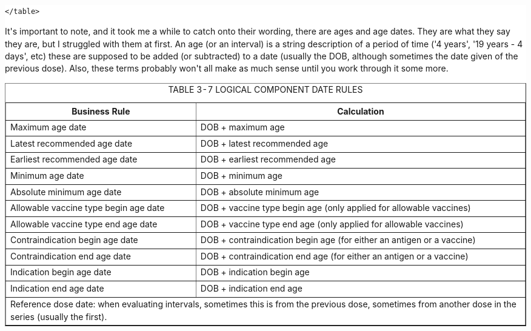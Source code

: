    </table>
</div>


It's important to note, and it took me a while to catch onto their wording, there are ages and age dates. They are what they say they are, but I struggled with them at first. An age (or an interval) is a string description of a period of time ('4 years', '19 years - 4 days', etc) these are supposed to be added (or subtracted) to a date (usually the DOB, although sometimes the date given of the previous dose). Also, these terms probably won't all make as much sense until you work through it some more.

<div xmlns="http://www.w3.org/1999/xhtml">
    <table border="1">
        <caption>TABLE 3-7 LOGICAL COMPONENT DATE RULES</caption>
        <tr>
            <th>Business Rule</th>
            <th>Calculation</th>
        </tr>
        <tr>
            <td>Maximum age date</td>
            <td>DOB + maximum age</td>
        </tr>
        <tr>
            <td>Latest recommended age date</td>
            <td>DOB + latest recommended age</td>
        </tr>
        <tr>
            <td>Earliest recommended age date</td>
            <td>DOB + earliest recommended age</td>
        </tr>
        <tr>
            <td>Minimum age date</td>
            <td>DOB + minimum age</td>
        </tr>
        <tr>
            <td>Absolute minimum age date</td>
            <td>DOB + absolute minimum age</td>
        </tr>
        <tr>
            <td>Allowable vaccine type begin age date</td>
            <td>DOB + vaccine type begin age (only applied for allowable vaccines)</td>
        </tr>
        <tr>
            <td>Allowable vaccine type end age date</td>
            <td>DOB + vaccine type end age (only applied for allowable vaccines)</td>
        </tr>
        <tr>
            <td>Contraindication begin age date</td>
            <td>DOB + contraindication begin age (for either an antigen or a vaccine)</td>
        </tr>
        <tr>
            <td>Contraindication end age date</td>
            <td>DOB + contraindication end age (for either an antigen or a vaccine)</td>
        </tr>
        <tr>
            <td>Indication begin age date</td>
            <td>DOB + indication begin age</td>
        </tr>
        <tr>
            <td>Indication end age date</td>
            <td>DOB + indication end age</td>
        </tr>
        <tr>
            <td colspan="2">Reference dose date: when evaluating intervals, sometimes this is from the previous dose, sometimes from another dose in the series (usually the first).</td>